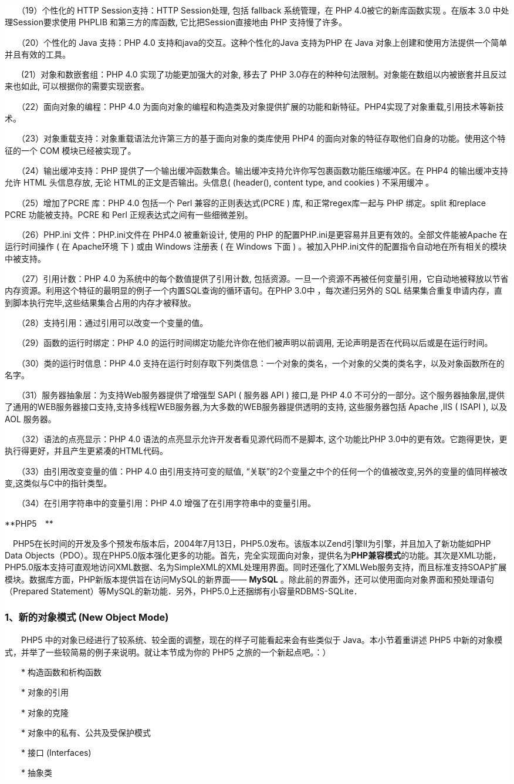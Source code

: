 　　（19）个性化的 HTTP Session支持：HTTP Session处理, 包括 fallback 系统管理，在 PHP 4.0被它的新库函数实现 。在版本 3.0 中处理Session要求使用 PHPLIB 和第三方的库函数, 它比把Session直接地由 PHP 支持慢了许多。

　　（20）个性化的 Java 支持：PHP 4.0 支持和java的交互。这种个性化的Java 支持为PHP 在 Java 对象上创建和使用方法提供一个简单并且有效的工具。

　　(21）对象和数嵌套组：PHP 4.0 实现了功能更加强大的对象, 移去了 PHP 3.0存在的种种句法限制。对象能在数组以内被嵌套并且反过来也如此, 可以根据你的需要实现嵌套。

　　（22）面向对象的编程：PHP 4.0 为面向对象的编程和构造类及对象提供扩展的功能和新特征。PHP4实现了对象重载,引用技术等新技术。

　　（23）对象重载支持：对象重载语法允许第三方的基于面向对象的类库使用 PHP4 的面向对象的特征存取他们自身的功能。使用这个特征的一个 COM 模块已经被实现了。

　　（24）输出缓冲支持：PHP 提供了一个输出缓冲函数集合。输出缓冲支持允许你写包裹函数功能压缩缓冲区。在 PHP4 的输出缓冲支持允许 HTML 头信息存放, 无论 HTML的正文是否输出。头信息( (header(), content type, and cookies ) 不采用缓冲 。

　　（25）增加了PCRE 库：PHP 4.0 包括一个 Perl 兼容的正则表达式(PCRE ) 库, 和正常regex库一起与 PHP 绑定。split 和replace PCRE 功能被支持。PCRE 和 Perl 正规表达式之间有一些细微差别。

　　（26）PHP.ini 文件：PHP.ini文件在 PHP4.0 被重新设计, 使用的 PHP 的配置PHP.ini是更容易并且更有效的。全部文件能被Apache 在运行时间操作 ( 在 Apache环境 下 ) 或由 Windows 注册表 ( 在 Windows 下面 ) 。被加入PHP.ini文件的配置指令自动地在所有相关的模块中被支持。

　　（27）引用计数：PHP 4.0 为系统中的每个数值提供了引用计数, 包括资源。一旦一个资源不再被任何变量引用，它自动地被释放以节省内存资源。利用这个特征的最明显的例子一个内置SQL查询的循环语句。在PHP 3.0中 ，每次递归另外的 SQL 结果集合重复申请内存，直到脚本执行完毕,这些结果集合占用的内存才被释放。

　　（28）支持引用：通过引用可以改变一个变量的值。

　　（29）函数的运行时绑定：PHP 4.0 的运行时间绑定功能允许你在他们被声明以前调用, 无论声明是否在代码以后或是在运行时间。

　　（30）类的运行时信息：PHP 4.0 支持在运行时刻存取下列类信息：一个对象的类名，一个对象的父类的类名字，以及对象函数所在的名字。

　　（31）服务器抽象层：为支持Web服务器提供了增强型 SAPI ( 服务器 API ) 接口,是 PHP 4.0 不可分的一部分。这个服务器抽象层,提供了通用的WEB服务器接口支持,支持多线程WEB服务器,为大多数的WEB服务器提供透明的支持, 这些服务器包括 Apache ,IIS ( ISAPI ), 以及 AOL 服务器。

　　（32）语法的点亮显示：PHP 4.0 语法的点亮显示允许开发者看见源代码而不是脚本, 这个功能比PHP 3.0中的更有效。它跑得更快，更执行得更好，并且产生更紧凑的HTML代码。

　　（33）由引用改变变量的值：PHP 4.0 由引用支持可变的赋值, “关联”的2个变量之中个的任何一个的值被改变,另外的变量的值同样被改变,这类似与C中的指针类型。

　　（34）在引用字符串中的变量引用：PHP 4.0 增强了在引用字符串中的变量引用。

**PHP5　**

　PHP5在长时间的开发及多个预发布版本后，2004年7月13日，PHP5.0发布。该版本以Zend引擎Ⅱ为引擎，并且加入了新功能如PHP Data Objects（PDO）。现在PHP5.0版本强化更多的功能。首先，完全实现面向对象，提供名为**PHP兼容模式**的功能。其次是XML功能，PHP5.0版本支持可直观地访问XML数据、名为SimpleXML的XML处理用界面。同时还强化了XMLWeb服务支持，而且标准支持SOAP扩展模块。数据库方面，PHP新版本提供旨在访问MySQL的新界面—— **MySQL** 。除此前的界面外，还可以使用面向对象界面和预处理语句（Prepared Statement）等MySQL的新功能．另外，PHP5.0上还捆绑有小容量RDBMS-SQLite．

### 1、新的对象模式 (New Object Mode)

　　PHP5 中的对象已经进行了较系统、较全面的调整，现在的样子可能看起来会有些类似于 Java。本小节着重讲述 PHP5 中新的对象模式，并举了一些较简易的例子来说明。就让本节成为你的 PHP5 之旅的一个新起点吧。：）

　　* 构造函数和析构函数

　　* 对象的引用

　　* 对象的克隆

　　* 对象中的私有、公共及受保护模式

　　* 接口 (Interfaces)

　　* 抽象类

